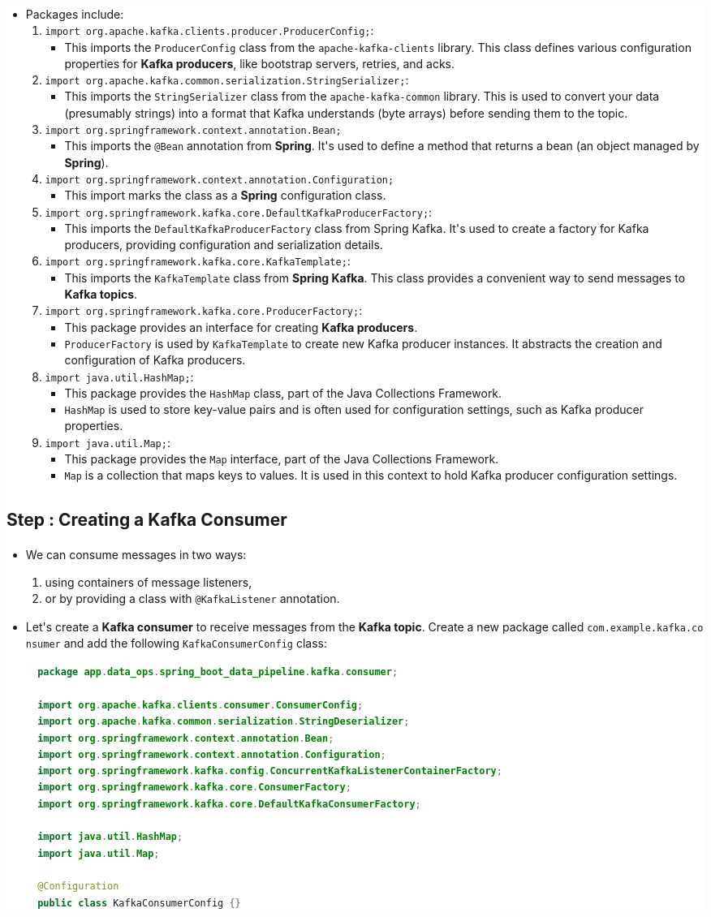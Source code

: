 
- Packages include:
  1. `import org.apache.kafka.clients.producer.ProducerConfig;`:
     - This imports the `ProducerConfig` class from the `apache-kafka-clients` library. This class defines various configuration properties for **Kafka producers**, like bootstrap servers, retries, and acks.
  2. `import org.apache.kafka.common.serialization.StringSerializer;`:
     - This imports the `StringSerializer` class from the `apache-kafka-common` library. This is used to convert your data (presumably strings) into a format that Kafka understands (byte arrays) before sending them to the topic.
  3. `import org.springframework.context.annotation.Bean;`
     - This imports the `@Bean` annotation from **Spring**. It's used to define a method that returns a bean (an object managed by **Spring**).
  4. `import org.springframework.context.annotation.Configuration;`
     - This import marks the class as a **Spring** configuration class.
  5. `import org.springframework.kafka.core.DefaultKafkaProducerFactory;`:
     - This imports the `DefaultKafkaProducerFactory` class from Spring Kafka. It's used to create a factory for Kafka producers, providing configuration and serialization details.
  6. `import org.springframework.kafka.core.KafkaTemplate;`:
     - This imports the `KafkaTemplate` class from **Spring Kafka**. This class provides a convenient way to send messages to **Kafka topics**.
  7. `import org.springframework.kafka.core.ProducerFactory;`:
     - This package provides an interface for creating **Kafka producers**.
     - `ProducerFactory` is used by `KafkaTemplate` to create new Kafka producer instances. It abstracts the creation and configuration of Kafka producers.
  8. `import java.util.HashMap;`:
     - This package provides the `HashMap` class, part of the Java Collections Framework.
     - `HashMap` is used to store key-value pairs and is often used for configuration settings, such as Kafka producer properties.
  9. `import java.util.Map;`:
     - This package provides the `Map` interface, part of the Java Collections Framework.
     - `Map` is a collection that maps keys to values. It is used in this context to hold Kafka producer configuration settings.

## Step : Creating a Kafka Consumer

- We can consume messages in two ways:
  1. using containers of message listeners,
  2. or by providing a class with `@KafkaListener` annotation.
- Let's create a **Kafka consumer** to receive messages from the **Kafka topic**. Create a new package called `com.example.kafka.consumer` and add the following `KafkaConsumerConfig` class:

  ```java
    package app.data_ops.spring_boot_data_pipeline.kafka.consumer;

    import org.apache.kafka.clients.consumer.ConsumerConfig;
    import org.apache.kafka.common.serialization.StringDeserializer;
    import org.springframework.context.annotation.Bean;
    import org.springframework.context.annotation.Configuration;
    import org.springframework.kafka.config.ConcurrentKafkaListenerContainerFactory;
    import org.springframework.kafka.core.ConsumerFactory;
    import org.springframework.kafka.core.DefaultKafkaConsumerFactory;

    import java.util.HashMap;
    import java.util.Map;

    @Configuration
    public class KafkaConsumerConfig {}
  ```
